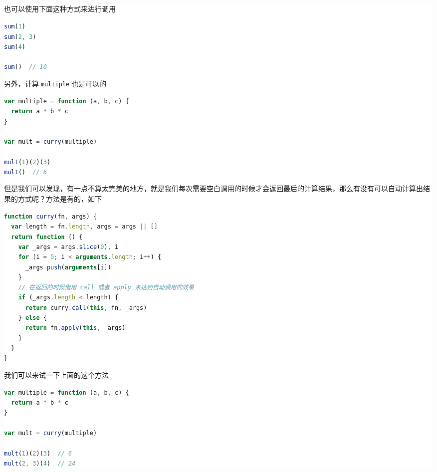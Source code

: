 也可以使用下面这种方式来进行调用

```js
sum(1)
sum(2, 3)
sum(4)

sum()  // 10
```

另外，计算 `multiple` 也是可以的

```js
var multiple = function (a, b, c) {
  return a * b * c
}

var mult = curry(multiple)

mult(1)(2)(3)
mult()  // 6
```

但是我们可以发现，有一点不算太完美的地方，就是我们每次需要空白调用的时候才会返回最后的计算结果，那么有没有可以自动计算出结果的方式呢？方法是有的，如下

```js
function curry(fn, args) {
  var length = fn.length, args = args || []
  return function () {
    var _args = args.slice(0), i
    for (i = 0; i < arguments.length; i++) {
      _args.push(arguments[i])
    }
    // 在返回的时候借用 call 或者 apply 来达到自动调用的效果
    if (_args.length < length) {
      return curry.call(this, fn, _args)
    } else {
      return fn.apply(this, _args)
    }
  }
}
```

我们可以来试一下上面的这个方法

```js
var multiple = function (a, b, c) {
  return a * b * c
}

var mult = curry(multiple)

mult(1)(2)(3)  // 6
mult(2, 3)(4)  // 24
```
